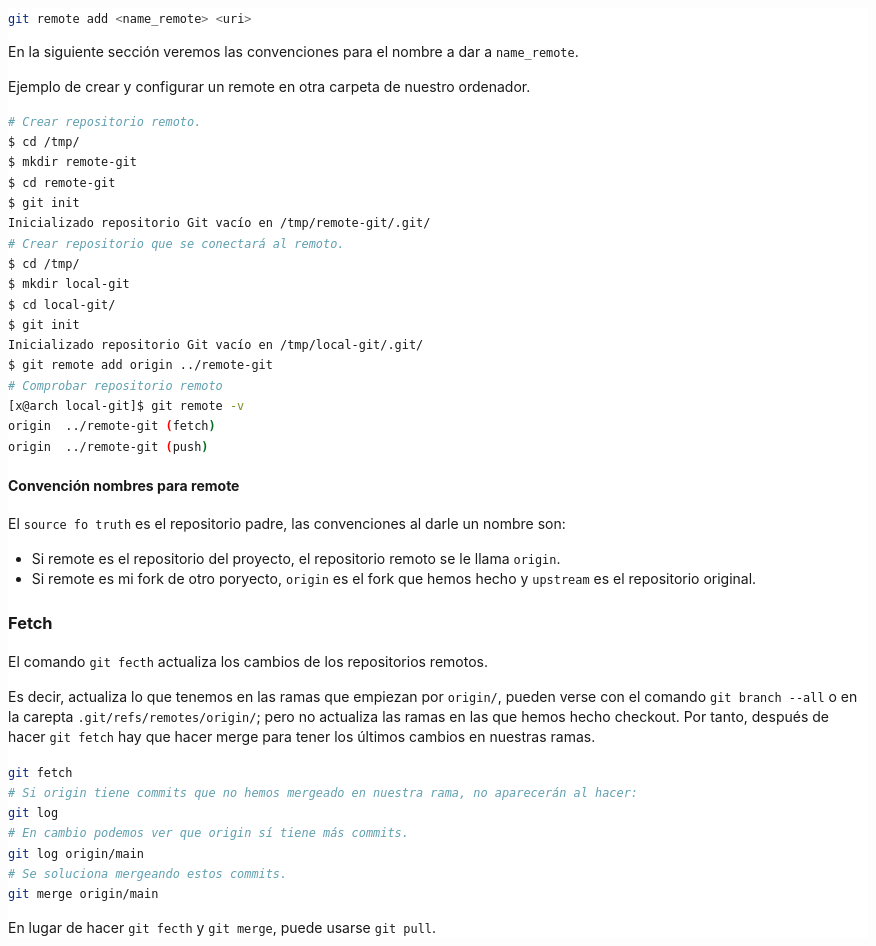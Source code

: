 ```bash
git remote add <name_remote> <uri>
```

En la siguiente sección veremos las convenciones para el nombre a dar a `name_remote`.

Ejemplo de crear y configurar un remote en otra carpeta de nuestro ordenador.

```bash
# Crear repositorio remoto.
$ cd /tmp/
$ mkdir remote-git
$ cd remote-git
$ git init
Inicializado repositorio Git vacío en /tmp/remote-git/.git/
# Crear repositorio que se conectará al remoto.
$ cd /tmp/
$ mkdir local-git
$ cd local-git/
$ git init
Inicializado repositorio Git vacío en /tmp/local-git/.git/
$ git remote add origin ../remote-git
# Comprobar repositorio remoto
[x@arch local-git]$ git remote -v
origin  ../remote-git (fetch)
origin  ../remote-git (push)
```

#### Convención nombres para remote

El `source fo truth` es el repositorio padre, las convenciones al darle un nombre son:

- Si remote es el repositorio del proyecto, el repositorio remoto se le llama `origin`.
- Si remote es mi fork de otro poryecto, `origin` es el fork que hemos hecho y `upstream` es el repositorio original.

### Fetch

El comando `git fecth` actualiza los cambios de los repositorios remotos.

Es decir, actualiza lo que tenemos en las ramas que empiezan por `origin/`, pueden verse con el comando `git branch --all` o en la carepta `.git/refs/remotes/origin/`; pero no actualiza las ramas en las que hemos hecho checkout. Por tanto, después de hacer `git fetch` hay que hacer merge para tener los últimos cambios en nuestras ramas.

```bash
git fetch
# Si origin tiene commits que no hemos mergeado en nuestra rama, no aparecerán al hacer:
git log
# En cambio podemos ver que origin sí tiene más commits.
git log origin/main
# Se soluciona mergeando estos commits.
git merge origin/main
```

En lugar de hacer `git fecth` y `git merge`, puede usarse `git pull`.
